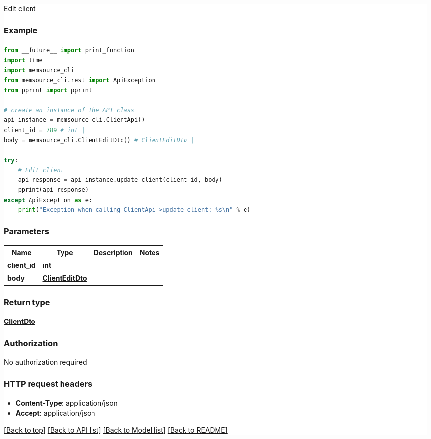 Edit client



### Example
```python
from __future__ import print_function
import time
import memsource_cli
from memsource_cli.rest import ApiException
from pprint import pprint

# create an instance of the API class
api_instance = memsource_cli.ClientApi()
client_id = 789 # int | 
body = memsource_cli.ClientEditDto() # ClientEditDto | 

try:
    # Edit client
    api_response = api_instance.update_client(client_id, body)
    pprint(api_response)
except ApiException as e:
    print("Exception when calling ClientApi->update_client: %s\n" % e)
```

### Parameters

Name | Type | Description  | Notes
------------- | ------------- | ------------- | -------------
 **client_id** | **int**|  | 
 **body** | [**ClientEditDto**](ClientEditDto.md)|  | 

### Return type

[**ClientDto**](ClientDto.md)

### Authorization

No authorization required

### HTTP request headers

 - **Content-Type**: application/json
 - **Accept**: application/json

[[Back to top]](#) [[Back to API list]](../README.md#documentation-for-api-endpoints) [[Back to Model list]](../README.md#documentation-for-models) [[Back to README]](../README.md)

